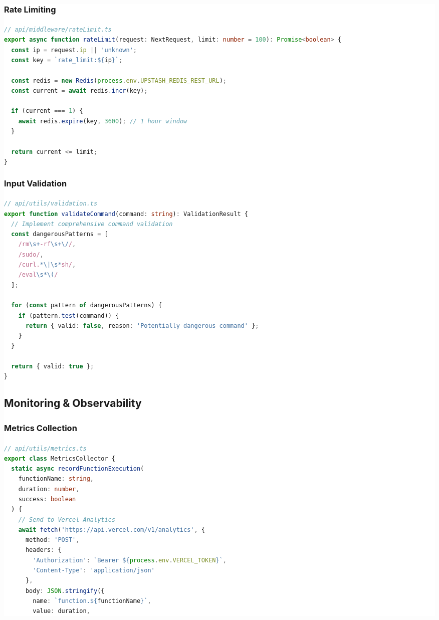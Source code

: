 ```typescript
```

### Rate Limiting
```typescript
// api/middleware/rateLimit.ts
export async function rateLimit(request: NextRequest, limit: number = 100): Promise<boolean> {
  const ip = request.ip || 'unknown';
  const key = `rate_limit:${ip}`;
  
  const redis = new Redis(process.env.UPSTASH_REDIS_REST_URL);
  const current = await redis.incr(key);
  
  if (current === 1) {
    await redis.expire(key, 3600); // 1 hour window
  }
  
  return current <= limit;
}
```

### Input Validation
```typescript
// api/utils/validation.ts
export function validateCommand(command: string): ValidationResult {
  // Implement comprehensive command validation
  const dangerousPatterns = [
    /rm\s+-rf\s+\//,
    /sudo/,
    /curl.*\|\s*sh/,
    /eval\s*\(/
  ];
  
  for (const pattern of dangerousPatterns) {
    if (pattern.test(command)) {
      return { valid: false, reason: 'Potentially dangerous command' };
    }
  }
  
  return { valid: true };
}
```

## Monitoring & Observability

### Metrics Collection
```typescript
// api/utils/metrics.ts
export class MetricsCollector {
  static async recordFunctionExecution(
    functionName: string,
    duration: number,
    success: boolean
  ) {
    // Send to Vercel Analytics
    await fetch('https://api.vercel.com/v1/analytics', {
      method: 'POST',
      headers: {
        'Authorization': `Bearer ${process.env.VERCEL_TOKEN}`,
        'Content-Type': 'application/json'
      },
      body: JSON.stringify({
        name: `function.${functionName}`,
        value: duration,
```